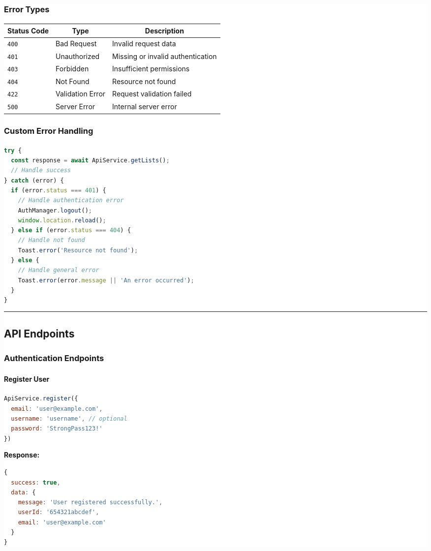### Error Types

| Status Code | Type | Description |
|-------------|------|-------------|
| `400` | Bad Request | Invalid request data |
| `401` | Unauthorized | Missing or invalid authentication |
| `403` | Forbidden | Insufficient permissions |
| `404` | Not Found | Resource not found |
| `422` | Validation Error | Request validation failed |
| `500` | Server Error | Internal server error |

### Custom Error Handling

```javascript
try {
  const response = await ApiService.getLists();
  // Handle success
} catch (error) {
  if (error.status === 401) {
    // Handle authentication error
    AuthManager.logout();
    window.location.reload();
  } else if (error.status === 404) {
    // Handle not found
    Toast.error('Resource not found');
  } else {
    // Handle general error
    Toast.error(error.message || 'An error occurred');
  }
}
```

---

## API Endpoints

### Authentication Endpoints

#### Register User
```javascript
ApiService.register({
  email: 'user@example.com',
  username: 'username', // optional
  password: 'StrongPass123!'
})
```

**Response:**
```javascript
{
  success: true,
  data: {
    message: 'User registered successfully.',
    userId: '654321abcdef',
    email: 'user@example.com'
  }
}
```
